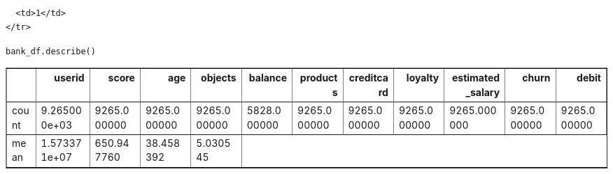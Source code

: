       <td>1</td>
    </tr>
  </tbody>
</table>
</div>




```python
bank_df.describe()
```




<div>
<style scoped>
    .dataframe tbody tr th:only-of-type {
        vertical-align: middle;
    }

    .dataframe tbody tr th {
        vertical-align: top;
    }

    .dataframe thead th {
        text-align: right;
    }
</style>
<table border="1" class="dataframe">
  <thead>
    <tr style="text-align: right;">
      <th></th>
      <th>userid</th>
      <th>score</th>
      <th>age</th>
      <th>objects</th>
      <th>balance</th>
      <th>products</th>
      <th>creditcard</th>
      <th>loyalty</th>
      <th>estimated_salary</th>
      <th>churn</th>
      <th>debit</th>
    </tr>
  </thead>
  <tbody>
    <tr>
      <td>count</td>
      <td>9.265000e+03</td>
      <td>9265.000000</td>
      <td>9265.000000</td>
      <td>9265.000000</td>
      <td>5828.000000</td>
      <td>9265.000000</td>
      <td>9265.000000</td>
      <td>9265.000000</td>
      <td>9265.000000</td>
      <td>9265.000000</td>
      <td>9265.000000</td>
    </tr>
    <tr>
      <td>mean</td>
      <td>1.573371e+07</td>
      <td>650.947760</td>
      <td>38.458392</td>
      <td>5.030545</td>
